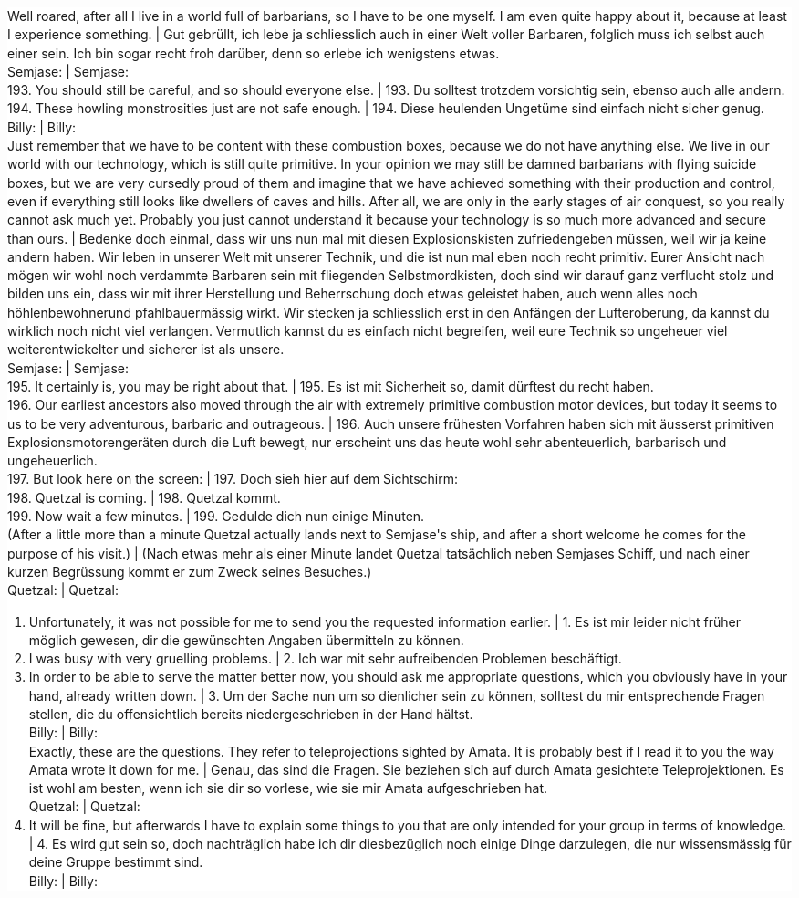 Well roared, after all I live in a world full of barbarians, so I have to be one myself. I am even quite happy about it, because at least I experience something.  | Gut gebrüllt, ich lebe ja schliesslich auch in einer Welt voller Barbaren, folglich muss ich selbst auch einer sein. Ich bin sogar recht froh darüber, denn so erlebe ich wenigstens etwas.   
Semjase:  | Semjase:   
193. You should still be careful, and so should everyone else.  | 193. Du solltest trotzdem vorsichtig sein, ebenso auch alle andern.   
194. These howling monstrosities just are not safe enough.  | 194. Diese heulenden Ungetüme sind einfach nicht sicher genug.   
Billy:  | Billy:   
Just remember that we have to be content with these combustion boxes, because we do not have anything else. We live in our world with our technology, which is still quite primitive. In your opinion we may still be damned barbarians with flying suicide boxes, but we are very cursedly proud of them and imagine that we have achieved something with their production and control, even if everything still looks like dwellers of caves and hills. After all, we are only in the early stages of air conquest, so you really cannot ask much yet. Probably you just cannot understand it because your technology is so much more advanced and secure than ours.  | Bedenke doch einmal, dass wir uns nun mal mit diesen Explosionskisten zufriedengeben müssen, weil wir ja keine andern haben. Wir leben in unserer Welt mit unserer Technik, und die ist nun mal eben noch recht primitiv. Eurer Ansicht nach mögen wir wohl noch verdammte Barbaren sein mit fliegenden Selbstmordkisten, doch sind wir darauf ganz verflucht stolz und bilden uns ein, dass wir mit ihrer Herstellung und Beherrschung doch etwas geleistet haben, auch wenn alles noch höhlenbewohnerund pfahlbauermässig wirkt. Wir stecken ja schliesslich erst in den Anfängen der Lufteroberung, da kannst du wirklich noch nicht viel verlangen. Vermutlich kannst du es einfach nicht begreifen, weil eure Technik so ungeheuer viel weiterentwickelter und sicherer ist als unsere.   
Semjase:  | Semjase:   
195. It certainly is, you may be right about that.  | 195. Es ist mit Sicherheit so, damit dürftest du recht haben.   
196. Our earliest ancestors also moved through the air with extremely primitive combustion motor devices, but today it seems to us to be very adventurous, barbaric and outrageous.  | 196. Auch unsere frühesten Vorfahren haben sich mit äusserst primitiven Explosionsmotorengeräten durch die Luft bewegt, nur erscheint uns das heute wohl sehr abenteuerlich, barbarisch und ungeheuerlich.   
197. But look here on the screen:  | 197. Doch sieh hier auf dem Sichtschirm:   
198. Quetzal is coming.  | 198. Quetzal kommt.   
199. Now wait a few minutes.  | 199. Gedulde dich nun einige Minuten.   
(After a little more than a minute Quetzal actually lands next to Semjase's ship, and after a short welcome he comes for the purpose of his visit.)  | (Nach etwas mehr als einer Minute landet Quetzal tatsächlich neben Semjases Schiff, und nach einer kurzen Begrüssung kommt er zum Zweck seines Besuches.)   
Quetzal:  | Quetzal:   
1. Unfortunately, it was not possible for me to send you the requested information earlier.  | 1. Es ist mir leider nicht früher möglich gewesen, dir die gewünschten Angaben übermitteln zu können.   
2. I was busy with very gruelling problems.  | 2. Ich war mit sehr aufreibenden Problemen beschäftigt.   
3. In order to be able to serve the matter better now, you should ask me appropriate questions, which you obviously have in your hand, already written down.  | 3. Um der Sache nun um so dienlicher sein zu können, solltest du mir entsprechende Fragen stellen, die du offensichtlich bereits niedergeschrieben in der Hand hältst.   
Billy:  | Billy:   
Exactly, these are the questions. They refer to teleprojections sighted by Amata. It is probably best if I read it to you the way Amata wrote it down for me.  | Genau, das sind die Fragen. Sie beziehen sich auf durch Amata gesichtete Teleprojektionen. Es ist wohl am besten, wenn ich sie dir so vorlese, wie sie mir Amata aufgeschrieben hat.   
Quetzal:  | Quetzal:   
4. It will be fine, but afterwards I have to explain some things to you that are only intended for your group in terms of knowledge.  | 4. Es wird gut sein so, doch nachträglich habe ich dir diesbezüglich noch einige Dinge darzulegen, die nur wissensmässig für deine Gruppe bestimmt sind.   
Billy:  | Billy:   